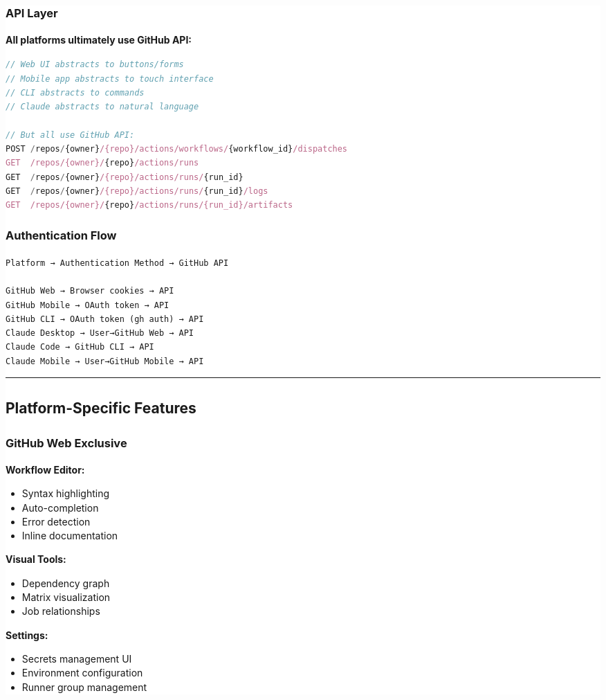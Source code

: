 ### API Layer

**All platforms ultimately use GitHub API:**

```javascript
// Web UI abstracts to buttons/forms
// Mobile app abstracts to touch interface
// CLI abstracts to commands
// Claude abstracts to natural language

// But all use GitHub API:
POST /repos/{owner}/{repo}/actions/workflows/{workflow_id}/dispatches
GET  /repos/{owner}/{repo}/actions/runs
GET  /repos/{owner}/{repo}/actions/runs/{run_id}
GET  /repos/{owner}/{repo}/actions/runs/{run_id}/logs
GET  /repos/{owner}/{repo}/actions/runs/{run_id}/artifacts
```

### Authentication Flow

```
Platform → Authentication Method → GitHub API

GitHub Web → Browser cookies → API
GitHub Mobile → OAuth token → API
GitHub CLI → OAuth token (gh auth) → API
Claude Desktop → User→GitHub Web → API
Claude Code → GitHub CLI → API
Claude Mobile → User→GitHub Mobile → API
```

---

## Platform-Specific Features

### GitHub Web Exclusive

**Workflow Editor:**
- Syntax highlighting
- Auto-completion
- Error detection
- Inline documentation

**Visual Tools:**
- Dependency graph
- Matrix visualization
- Job relationships

**Settings:**
- Secrets management UI
- Environment configuration
- Runner group management
